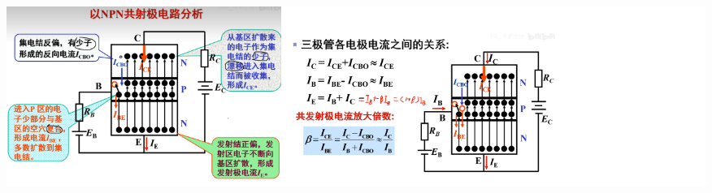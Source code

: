 <img src="./assets/image-20231107222814326.png" alt="image-20231107222814326" style="zoom: 33%;" />

<img src="./assets/image-20231107223343994.png" alt="image-20231107223343994" style="zoom:33%;" />
